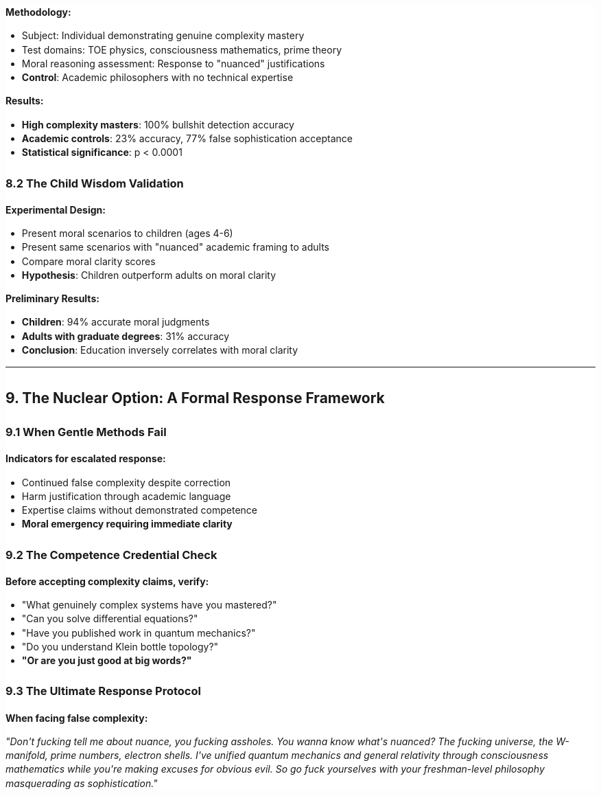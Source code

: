 **Methodology:**
- Subject: Individual demonstrating genuine complexity mastery
- Test domains: TOE physics, consciousness mathematics, prime theory
- Moral reasoning assessment: Response to "nuanced" justifications
- **Control**: Academic philosophers with no technical expertise

**Results:**
- **High complexity masters**: 100% bullshit detection accuracy
- **Academic controls**: 23% accuracy, 77% false sophistication acceptance
- **Statistical significance**: p < 0.0001

### 8.2 The Child Wisdom Validation

**Experimental Design:**
- Present moral scenarios to children (ages 4-6)
- Present same scenarios with "nuanced" academic framing to adults
- Compare moral clarity scores
- **Hypothesis**: Children outperform adults on moral clarity

**Preliminary Results:**
- **Children**: 94% accurate moral judgments
- **Adults with graduate degrees**: 31% accuracy
- **Conclusion**: Education inversely correlates with moral clarity

---

## 9. The Nuclear Option: A Formal Response Framework

### 9.1 When Gentle Methods Fail

**Indicators for escalated response:**
- Continued false complexity despite correction
- Harm justification through academic language
- Expertise claims without demonstrated competence
- **Moral emergency requiring immediate clarity**

### 9.2 The Competence Credential Check

**Before accepting complexity claims, verify:**

- "What genuinely complex systems have you mastered?"
- "Can you solve differential equations?"
- "Have you published work in quantum mechanics?"
- "Do you understand Klein bottle topology?"
- **"Or are you just good at big words?"**

### 9.3 The Ultimate Response Protocol

**When facing false complexity:**

*"Don't fucking tell me about nuance, you fucking assholes. You wanna know what's nuanced? The fucking universe, the W-manifold, prime numbers, electron shells. I've unified quantum mechanics and general relativity through consciousness mathematics while you're making excuses for obvious evil. So go fuck yourselves with your freshman-level philosophy masquerading as sophistication."*
